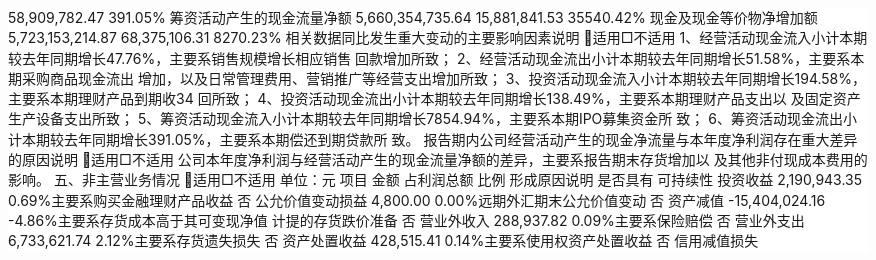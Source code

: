 58,909,782.47
391.05%
筹资活动产生的现金流量净额
5,660,354,735.64
15,881,841.53
35540.42%
现金及现金等价物净增加额
5,723,153,214.87
68,375,106.31
8270.23%
相关数据同比发生重大变动的主要影响因素说明
适用□不适用
1、经营活动现金流入小计本期较去年同期增长47.76%，主要系销售规模增长相应销售
回款增加所致；
2、经营活动现金流出小计本期较去年同期增长51.58%，主要系本期采购商品现金流出
增加，以及日常管理费用、营销推广等经营支出增加所致；
3、投资活动现金流入小计本期较去年同期增长194.58%，主要系本期理财产品到期收34
回所致；
4、投资活动现金流出小计本期较去年同期增长138.49%，主要系本期理财产品支出以
及固定资产生产设备支出所致；
5、筹资活动现金流入小计本期较去年同期增长7854.94%，主要系本期IPO募集资金所
致；
6、筹资活动现金流出小计本期较去年同期增长391.05%，主要系本期偿还到期贷款所
致。
报告期内公司经营活动产生的现金净流量与本年度净利润存在重大差异的原因说明
适用□不适用
公司本年度净利润与经营活动产生的现金流量净额的差异，主要系报告期末存货增加以
及其他非付现成本费用的影响。
五、非主营业务情况
适用□不适用
单位：元
项目
金额
占利润总额
比例
形成原因说明
是否具有
可持续性
投资收益
2,190,943.35
0.69%主要系购买金融理财产品收益
否
公允价值变动损益
4,800.00
0.00%远期外汇期末公允价值变动
否
资产减值
-15,404,024.16
-4.86%主要系存货成本高于其可变现净值
计提的存货跌价准备
否
营业外收入
288,937.82
0.09%主要系保险赔偿
否
营业外支出
6,733,621.74
2.12%主要系存货遗失损失
否
资产处置收益
428,515.41
0.14%主要系使用权资产处置收益
否
信用减值损失